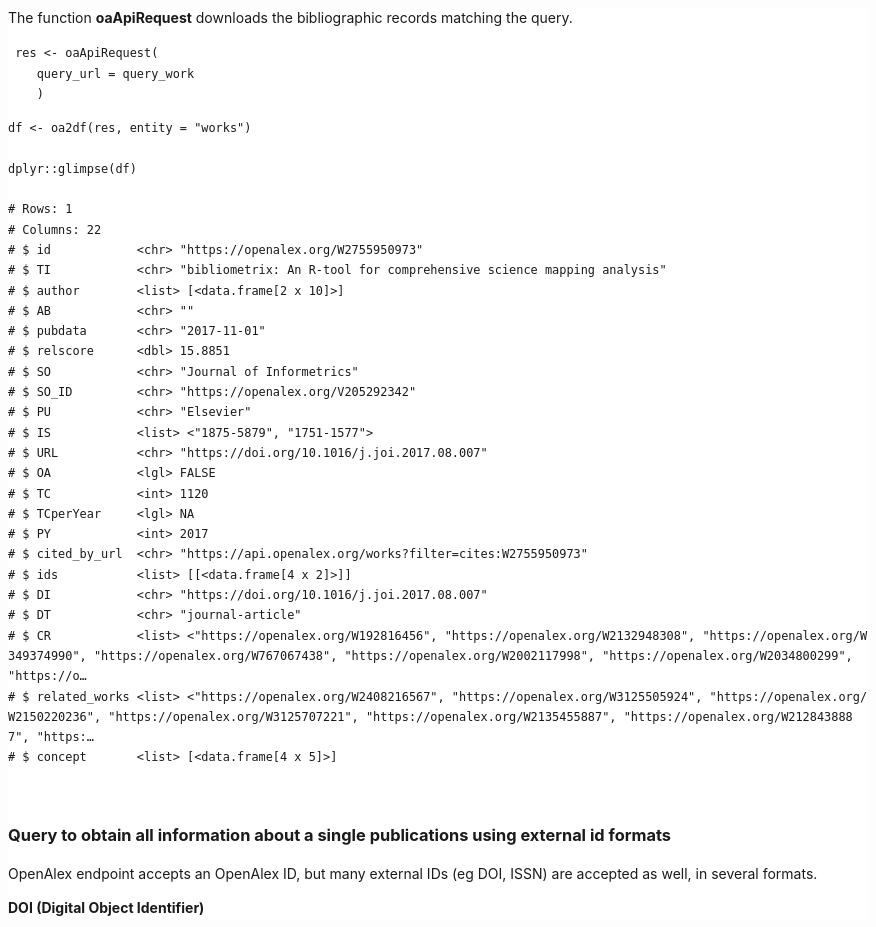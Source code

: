 The function **oaApiRequest** downloads the bibliographic records matching the query.


```{r}
 res <- oaApiRequest(
    query_url = query_work
    )
```

```{r}
df <- oa2df(res, entity = "works")

dplyr::glimpse(df)

# Rows: 1
# Columns: 22
# $ id            <chr> "https://openalex.org/W2755950973"
# $ TI            <chr> "bibliometrix: An R-tool for comprehensive science mapping analysis"
# $ author        <list> [<data.frame[2 x 10]>]
# $ AB            <chr> ""
# $ pubdata       <chr> "2017-11-01"
# $ relscore      <dbl> 15.8851
# $ SO            <chr> "Journal of Informetrics"
# $ SO_ID         <chr> "https://openalex.org/V205292342"
# $ PU            <chr> "Elsevier"
# $ IS            <list> <"1875-5879", "1751-1577">
# $ URL           <chr> "https://doi.org/10.1016/j.joi.2017.08.007"
# $ OA            <lgl> FALSE
# $ TC            <int> 1120
# $ TCperYear     <lgl> NA
# $ PY            <int> 2017
# $ cited_by_url  <chr> "https://api.openalex.org/works?filter=cites:W2755950973"
# $ ids           <list> [[<data.frame[4 x 2]>]]
# $ DI            <chr> "https://doi.org/10.1016/j.joi.2017.08.007"
# $ DT            <chr> "journal-article"
# $ CR            <list> <"https://openalex.org/W192816456", "https://openalex.org/W2132948308", "https://openalex.org/W349374990", "https://openalex.org/W767067438", "https://openalex.org/W2002117998", "https://openalex.org/W2034800299", "https://o…
# $ related_works <list> <"https://openalex.org/W2408216567", "https://openalex.org/W3125505924", "https://openalex.org/W2150220236", "https://openalex.org/W3125707221", "https://openalex.org/W2135455887", "https://openalex.org/W2128438887", "https:…
# $ concept       <list> [<data.frame[4 x 5]>]
```

&nbsp; 

### Query to obtain all information about a single publications using external id formats

OpenAlex endpoint accepts an OpenAlex ID, but many external IDs (eg DOI, ISSN) are accepted as well, in several formats.


**DOI (Digital Object Identifier)**
